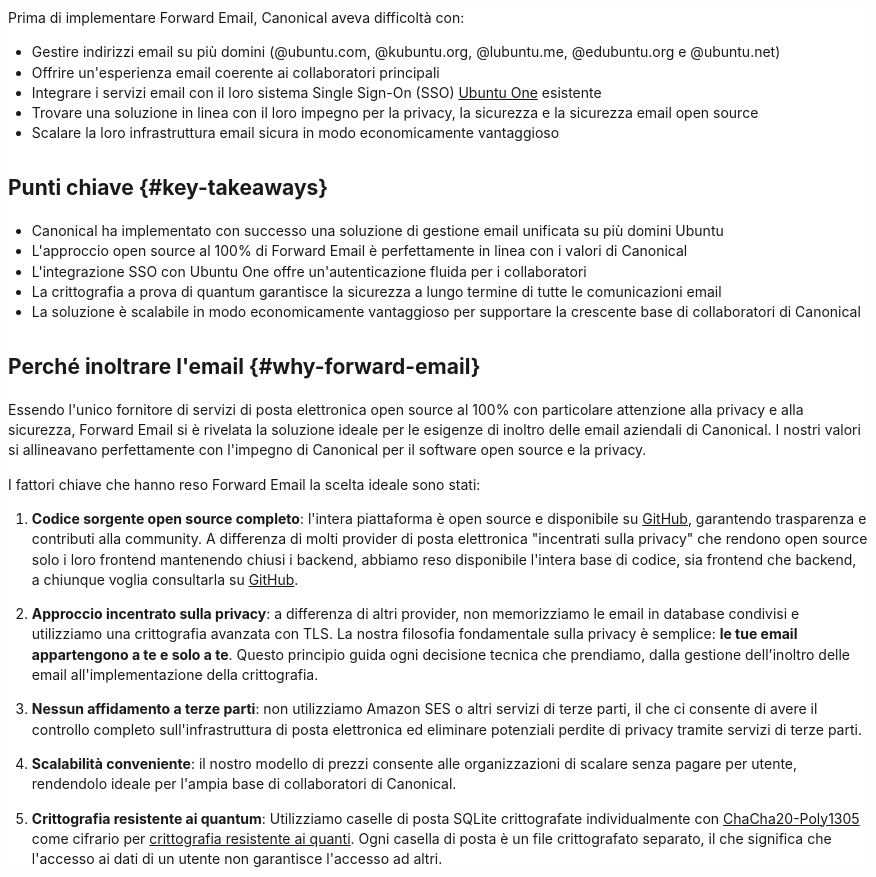 Prima di implementare Forward Email, Canonical aveva difficoltà con:

* Gestire indirizzi email su più domini (@ubuntu.com, @kubuntu.org, @lubuntu.me, @edubuntu.org e @ubuntu.net)
* Offrire un'esperienza email coerente ai collaboratori principali
* Integrare i servizi email con il loro sistema Single Sign-On (SSO) [Ubuntu One](https://en.wikipedia.org/wiki/Ubuntu_One) esistente
* Trovare una soluzione in linea con il loro impegno per la privacy, la sicurezza e la sicurezza email open source
* Scalare la loro infrastruttura email sicura in modo economicamente vantaggioso

## Punti chiave {#key-takeaways}

* Canonical ha implementato con successo una soluzione di gestione email unificata su più domini Ubuntu
* L'approccio open source al 100% di Forward Email è perfettamente in linea con i valori di Canonical
* L'integrazione SSO con Ubuntu One offre un'autenticazione fluida per i collaboratori
* La crittografia a prova di quantum garantisce la sicurezza a lungo termine di tutte le comunicazioni email
* La soluzione è scalabile in modo economicamente vantaggioso per supportare la crescente base di collaboratori di Canonical

## Perché inoltrare l'email {#why-forward-email}

Essendo l'unico fornitore di servizi di posta elettronica open source al 100% con particolare attenzione alla privacy e alla sicurezza, Forward Email si è rivelata la soluzione ideale per le esigenze di inoltro delle email aziendali di Canonical. I nostri valori si allineavano perfettamente con l'impegno di Canonical per il software open source e la privacy.

I fattori chiave che hanno reso Forward Email la scelta ideale sono stati:

1. **Codice sorgente open source completo**: l'intera piattaforma è open source e disponibile su [GitHub](https://en.wikipedia.org/wiki/GitHub), garantendo trasparenza e contributi alla community. A differenza di molti provider di posta elettronica "incentrati sulla privacy" che rendono open source solo i loro frontend mantenendo chiusi i backend, abbiamo reso disponibile l'intera base di codice, sia frontend che backend, a chiunque voglia consultarla su [GitHub](https://github.com/forwardemail/forwardemail.net).

2. **Approccio incentrato sulla privacy**: a differenza di altri provider, non memorizziamo le email in database condivisi e utilizziamo una crittografia avanzata con TLS. La nostra filosofia fondamentale sulla privacy è semplice: **le tue email appartengono a te e solo a te**. Questo principio guida ogni decisione tecnica che prendiamo, dalla gestione dell'inoltro delle email all'implementazione della crittografia.

3. **Nessun affidamento a terze parti**: non utilizziamo Amazon SES o altri servizi di terze parti, il che ci consente di avere il controllo completo sull'infrastruttura di posta elettronica ed eliminare potenziali perdite di privacy tramite servizi di terze parti.

4. **Scalabilità conveniente**: il nostro modello di prezzi consente alle organizzazioni di scalare senza pagare per utente, rendendolo ideale per l'ampia base di collaboratori di Canonical.

5. **Crittografia resistente ai quantum**: Utilizziamo caselle di posta SQLite crittografate individualmente con [ChaCha20-Poly1305](https://en.wikipedia.org/wiki/ChaCha20-Poly1305) come cifrario per [crittografia resistente ai quanti](/blog/docs/best-quantum-safe-encrypted-email-service). Ogni casella di posta è un file crittografato separato, il che significa che l'accesso ai dati di un utente non garantisce l'accesso ad altri.
